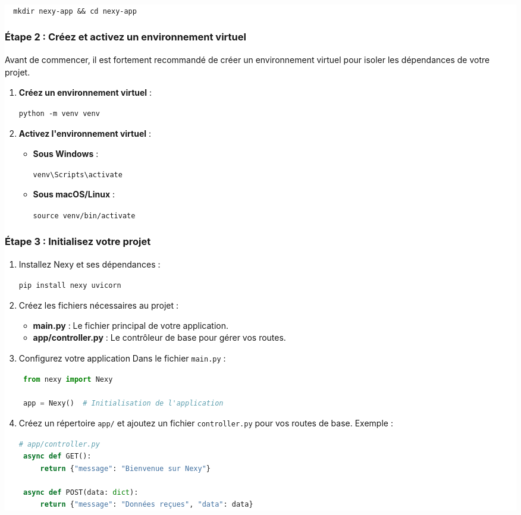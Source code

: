  ```shell
   mkdir nexy-app && cd nexy-app
```

### Étape 2 : Créez et activez un environnement virtuel

Avant de commencer, il est fortement recommandé de créer un environnement virtuel pour isoler les dépendances de votre projet.

1. **Créez un environnement virtuel** :
   ```shell
   python -m venv venv
   ```

2. **Activez l'environnement virtuel** :
   - **Sous Windows** :
     ```shell
     venv\Scripts\activate
     ```
   - **Sous macOS/Linux** :
     ```shell
     source venv/bin/activate
     ```

### Étape 3 : Initialisez votre projet    

1. Installez Nexy et ses dépendances :
   ```shell
   pip install nexy uvicorn
   ```

2. Créez les fichiers nécessaires au projet :
   - **main.py** : Le fichier principal de votre application.
   - **app/controller.py** : Le contrôleur de base pour gérer vos routes.

3. Configurez votre application Dans le fichier `main.py` :

   ```python
    from nexy import Nexy

    app = Nexy()  # Initialisation de l'application

   ```

4. Créez un répertoire `app/` et ajoutez un fichier `controller.py` pour vos routes de base. Exemple :

   ```python
   # app/controller.py
    async def GET():
        return {"message": "Bienvenue sur Nexy"}

    async def POST(data: dict):
        return {"message": "Données reçues", "data": data}

   ```
